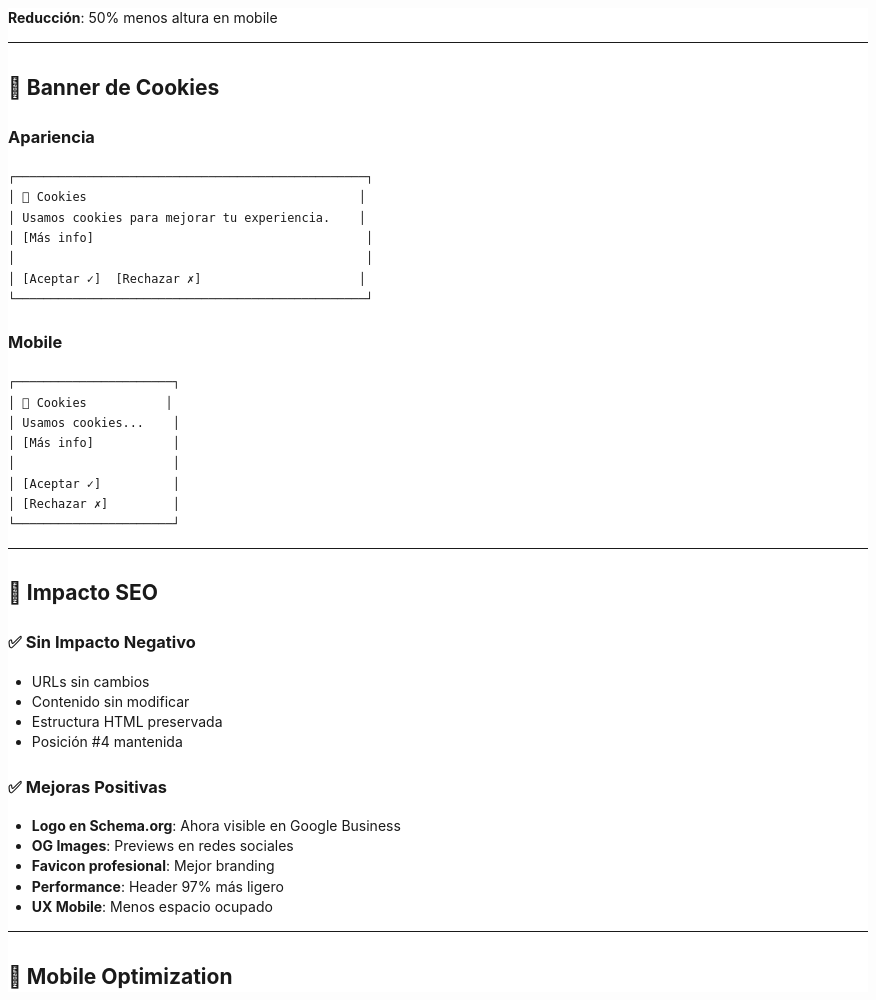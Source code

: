 **Reducción**: 50% menos altura en mobile

---

## 🍪 Banner de Cookies

### Apariencia

```
┌─────────────────────────────────────────────────┐
│ 🍪 Cookies                                      │
│ Usamos cookies para mejorar tu experiencia.    │
│ [Más info]                                      │
│                                                 │
│ [Aceptar ✓]  [Rechazar ✗]                      │
└─────────────────────────────────────────────────┘
```

### Mobile
```
┌──────────────────────┐
│ 🍪 Cookies           │
│ Usamos cookies...    │
│ [Más info]           │
│                      │
│ [Aceptar ✓]          │
│ [Rechazar ✗]         │
└──────────────────────┘
```

---

## 🚀 Impacto SEO

### ✅ Sin Impacto Negativo
- URLs sin cambios
- Contenido sin modificar
- Estructura HTML preservada
- Posición #4 mantenida

### ✅ Mejoras Positivas
- **Logo en Schema.org**: Ahora visible en Google Business
- **OG Images**: Previews en redes sociales
- **Favicon profesional**: Mejor branding
- **Performance**: Header 97% más ligero
- **UX Mobile**: Menos espacio ocupado

---

## 📱 Mobile Optimization
